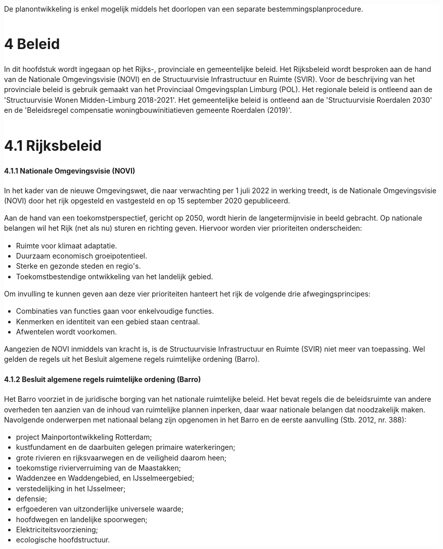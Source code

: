De planontwikkeling is enkel mogelijk middels het doorlopen van een separate bestemmingsplanprocedure.

# <span id="page-20-0"></span>**4 Beleid**

In dit hoofdstuk wordt ingegaan op het Rijks-, provinciale en gemeentelijke beleid. Het Rijksbeleid wordt besproken aan de hand van de Nationale Omgevingsvisie (NOVI) en de Structuurvisie Infrastructuur en Ruimte (SVIR). Voor de beschrijving van het provinciale beleid is gebruik gemaakt van het Provinciaal Omgevingsplan Limburg (POL). Het regionale beleid is ontleend aan de 'Structuurvisie Wonen Midden-Limburg 2018-2021'. Het gemeentelijke beleid is ontleend aan de 'Structuurvisie Roerdalen 2030' en de 'Beleidsregel compensatie woningbouwinitiatieven gemeente Roerdalen (2019)'.

# <span id="page-20-1"></span>**4.1 Rijksbeleid**

#### **4.1.1 Nationale Omgevingsvisie (NOVI)**

<span id="page-20-2"></span>In het kader van de nieuwe Omgevingswet, die naar verwachting per 1 juli 2022 in werking treedt, is de Nationale Omgevingsvisie (NOVI) door het rijk opgesteld en vastgesteld en op 15 september 2020 gepubliceerd.

Aan de hand van een toekomstperspectief, gericht op 2050, wordt hierin de langetermijnvisie in beeld gebracht. Op nationale belangen wil het Rijk (net als nu) sturen en richting geven. Hiervoor worden vier prioriteiten onderscheiden:

- Ruimte voor klimaat adaptatie.
- Duurzaam economisch groeipotentieel.
- Sterke en gezonde steden en regio's.
- Toekomstbestendige ontwikkeling van het landelijk gebied.

Om invulling te kunnen geven aan deze vier prioriteiten hanteert het rijk de volgende drie afwegingsprincipes:

- Combinaties van functies gaan voor enkelvoudige functies.
- Kenmerken en identiteit van een gebied staan centraal.
- Afwentelen wordt voorkomen.

Aangezien de NOVI inmiddels van kracht is, is de Structuurvisie Infrastructuur en Ruimte (SVIR) niet meer van toepassing. Wel gelden de regels uit het Besluit algemene regels ruimtelijke ordening (Barro).

#### **4.1.2 Besluit algemene regels ruimtelijke ordening (Barro)**

<span id="page-20-3"></span>Het Barro voorziet in de juridische borging van het nationale ruimtelijke beleid. Het bevat regels die de beleidsruimte van andere overheden ten aanzien van de inhoud van ruimtelijke plannen inperken, daar waar nationale belangen dat noodzakelijk maken. Navolgende onderwerpen met nationaal belang zijn opgenomen in het Barro en de eerste aanvulling (Stb. 2012, nr. 388):

- project Mainportontwikkeling Rotterdam;
- kustfundament en de daarbuiten gelegen primaire waterkeringen;
- grote rivieren en rijksvaarwegen en de veiligheid daarom heen;
- toekomstige rivierverruiming van de Maastakken;
- Waddenzee en Waddengebied, en IJsselmeergebied;
- verstedelijking in het IJsselmeer;
- defensie;
- erfgoederen van uitzonderlijke universele waarde;
- hoofdwegen en landelijke spoorwegen;
- Elektriciteitsvoorziening;
- ecologische hoofdstructuur.
